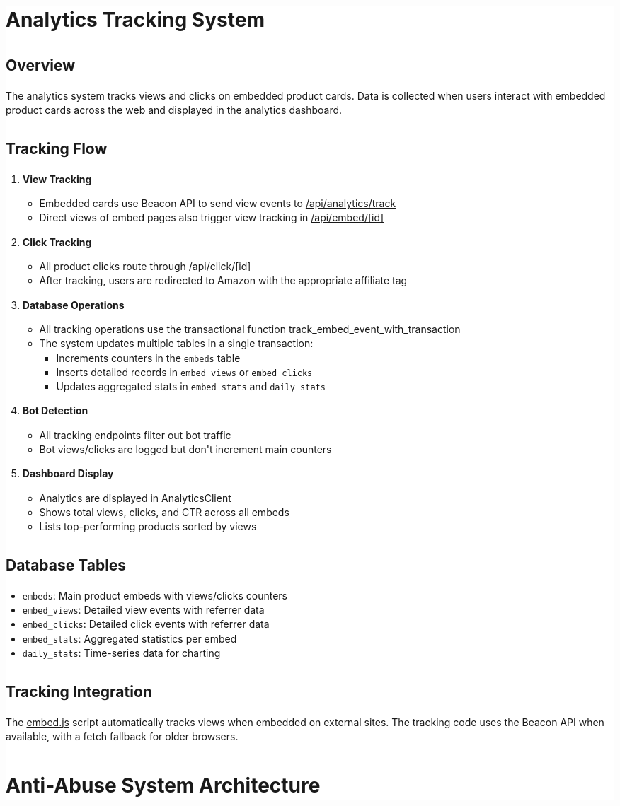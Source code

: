 

# Analytics Tracking System

## Overview
The analytics system tracks views and clicks on embedded product cards. Data is collected when users interact with embedded product cards across the web and displayed in the analytics dashboard.

## Tracking Flow
1. **View Tracking**
   - Embedded cards use Beacon API to send view events to [/api/analytics/track](mdc:src/app/api/analytics/track/route.ts)
   - Direct views of embed pages also trigger view tracking in [/api/embed/[id]](mdc:src/app/api/embed/[id]/route.ts)

2. **Click Tracking**
   - All product clicks route through [/api/click/[id]](mdc:src/app/api/click/[id]/route.ts) 
   - After tracking, users are redirected to Amazon with the appropriate affiliate tag

3. **Database Operations**
   - All tracking operations use the transactional function [track_embed_event_with_transaction](mdc:supabase/migrations/20240805_improve_analytics_transactions.sql)
   - The system updates multiple tables in a single transaction:
     - Increments counters in the `embeds` table
     - Inserts detailed records in `embed_views` or `embed_clicks`
     - Updates aggregated stats in `embed_stats` and `daily_stats`

4. **Bot Detection**
   - All tracking endpoints filter out bot traffic
   - Bot views/clicks are logged but don't increment main counters

5. **Dashboard Display**
   - Analytics are displayed in [AnalyticsClient](mdc:src/app/analytics/AnalyticsClient.tsx)
   - Shows total views, clicks, and CTR across all embeds
   - Lists top-performing products sorted by views

## Database Tables
- `embeds`: Main product embeds with views/clicks counters
- `embed_views`: Detailed view events with referrer data
- `embed_clicks`: Detailed click events with referrer data
- `embed_stats`: Aggregated statistics per embed
- `daily_stats`: Time-series data for charting

## Tracking Integration
The [embed.js](mdc:public/embed.js) script automatically tracks views when embedded on external sites. The tracking code uses the Beacon API when available, with a fetch fallback for older browsers.


# Anti-Abuse System Architecture
